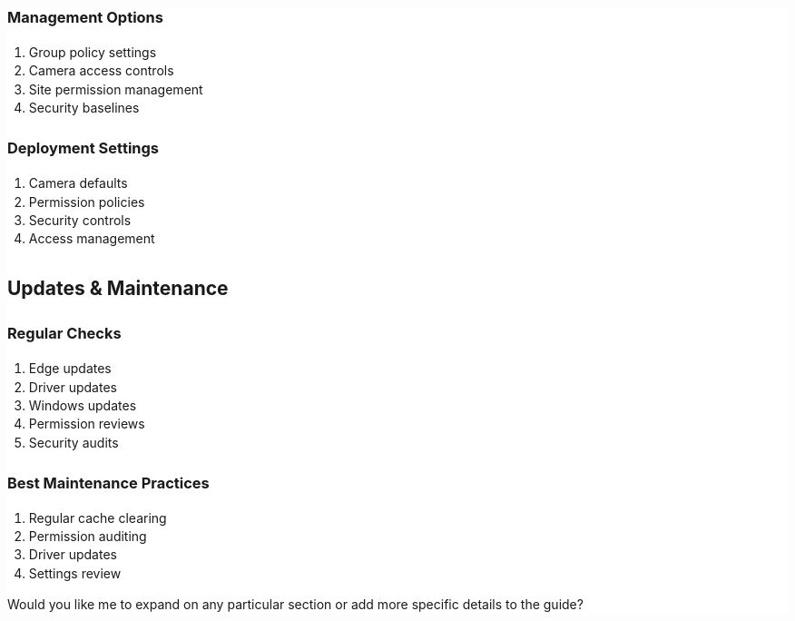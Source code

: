 ### Management Options
1. Group policy settings
2. Camera access controls
3. Site permission management
4. Security baselines

### Deployment Settings
1. Camera defaults
2. Permission policies
3. Security controls
4. Access management

## Updates & Maintenance

### Regular Checks
1. Edge updates
2. Driver updates
3. Windows updates
4. Permission reviews
5. Security audits

### Best Maintenance Practices
1. Regular cache clearing
2. Permission auditing
3. Driver updates
4. Settings review

Would you like me to expand on any particular section or add more specific details to the guide?
